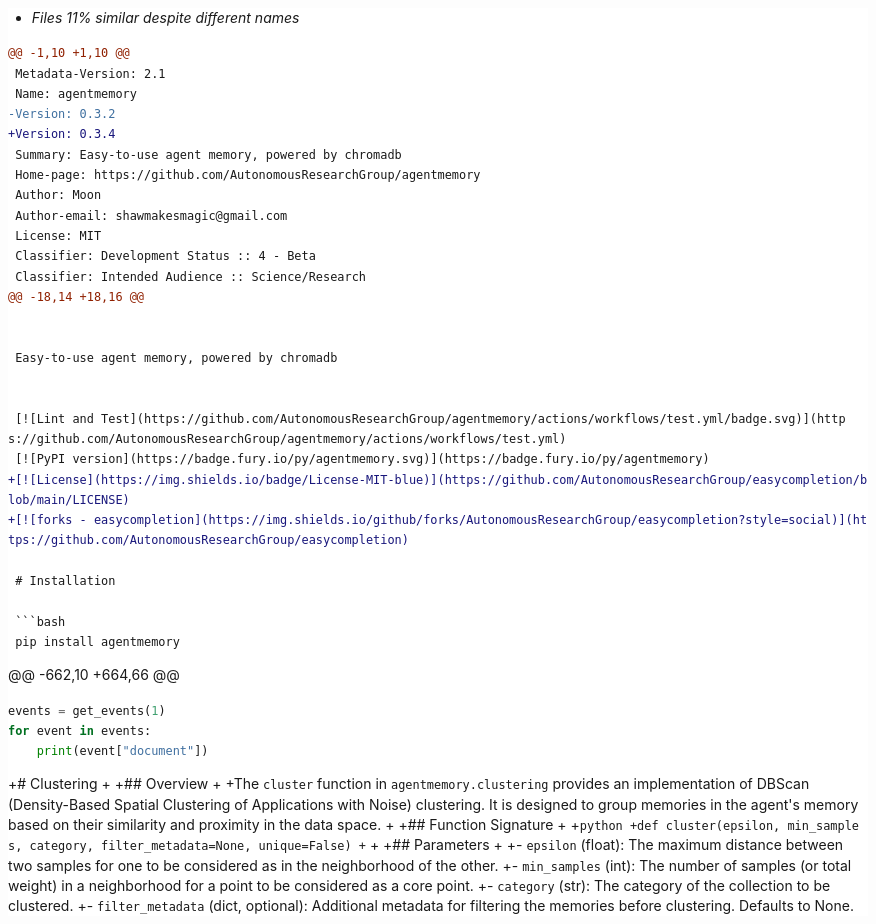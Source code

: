  * *Files 11% similar despite different names*

```diff
@@ -1,10 +1,10 @@
 Metadata-Version: 2.1
 Name: agentmemory
-Version: 0.3.2
+Version: 0.3.4
 Summary: Easy-to-use agent memory, powered by chromadb
 Home-page: https://github.com/AutonomousResearchGroup/agentmemory
 Author: Moon
 Author-email: shawmakesmagic@gmail.com
 License: MIT
 Classifier: Development Status :: 4 - Beta
 Classifier: Intended Audience :: Science/Research
@@ -18,14 +18,16 @@
 
 
 Easy-to-use agent memory, powered by chromadb
 
 
 [![Lint and Test](https://github.com/AutonomousResearchGroup/agentmemory/actions/workflows/test.yml/badge.svg)](https://github.com/AutonomousResearchGroup/agentmemory/actions/workflows/test.yml)
 [![PyPI version](https://badge.fury.io/py/agentmemory.svg)](https://badge.fury.io/py/agentmemory)
+[![License](https://img.shields.io/badge/License-MIT-blue)](https://github.com/AutonomousResearchGroup/easycompletion/blob/main/LICENSE)
+[![forks - easycompletion](https://img.shields.io/github/forks/AutonomousResearchGroup/easycompletion?style=social)](https://github.com/AutonomousResearchGroup/easycompletion)
 
 # Installation
 
 ```bash
 pip install agentmemory
 ```
 
@@ -662,10 +664,66 @@
 
 ```python
 events = get_events(1)
 for event in events:
     print(event["document"])
 ```
 
+# Clustering
+
+## Overview
+
+The `cluster` function in `agentmemory.clustering` provides an implementation of DBScan (Density-Based Spatial Clustering of Applications with Noise) clustering. It is designed to group memories in the agent's memory based on their similarity and proximity in the data space.
+
+## Function Signature
+
+```python
+def cluster(epsilon, min_samples, category, filter_metadata=None, unique=False)
+```
+
+## Parameters
+
+- `epsilon` (float): The maximum distance between two samples for one to be considered as in the neighborhood of the other.
+- `min_samples` (int): The number of samples (or total weight) in a neighborhood for a point to be considered as a core point.
+- `category` (str): The category of the collection to be clustered.
+- `filter_metadata` (dict, optional): Additional metadata for filtering the memories before clustering. Defaults to None.